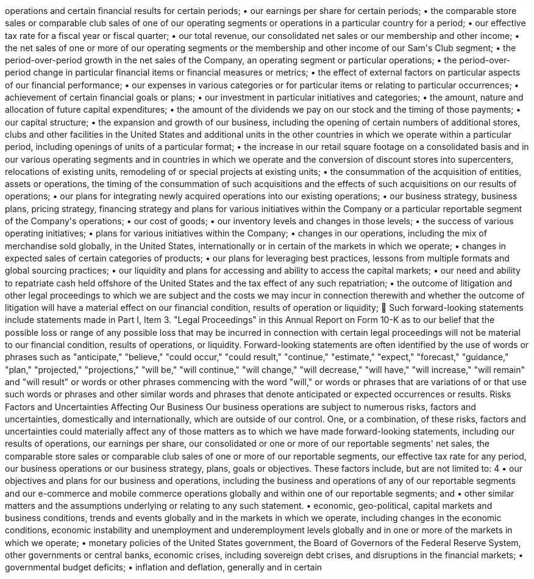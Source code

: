 operations and certain financial results for certain periods; •  our earnings per share for certain periods; •  the comparable store sales or comparable club sales of one of our operating segments or operations in a particular country for a period; •  our effective tax rate for a fiscal year or fiscal quarter; •  our total revenue, our consolidated net sales or our membership and other income; •  the net sales of one or more of our operating segments or the membership and other income of our Sam's Club segment; •  the period-over-period growth in the net sales of the Company, an operating segment or particular operations; •  the period-over-period change in particular financial items or financial measures or metrics; •  the effect of external factors on particular aspects of our financial performance; •  our expenses in various categories or for particular items or relating to particular occurrences; •  achievement of certain financial goals or plans; •  our investment in particular initiatives and categories; •  the amount, nature and allocation of future capital expenditures; •  the amount of the dividends we pay on our stock and the timing of those payments; •  our capital structure; •  the expansion and growth of our business, including the opening of certain numbers of additional stores, clubs and other facilities in the United States and additional units in the other countries in which we operate within a particular period, including openings of units of a particular format;  •  the increase in our retail square footage on a consolidated basis and in our various operating segments and in countries in which we operate and the conversion of discount stores into supercenters, relocations of existing units, remodeling of or special projects at existing units;  •  the consummation of the acquisition of entities, assets or operations, the timing of the consummation of such acquisitions and the effects of such acquisitions on our results of operations;  •  our plans for integrating newly acquired operations into our existing operations; •  our business strategy, business plans, pricing strategy, financing strategy and plans for various initiatives within the Company or a particular reportable segment of the Company's operations;  •  our cost of goods; •  our inventory levels and changes in those levels; •  the success of various operating initiatives; •  plans for various initiatives within the Company; •  changes in our operations, including the mix of merchandise sold globally, in the United States, internationally or in certain of the markets in which we operate;  •  changes in expected sales of certain categories of products; •  our plans for leveraging best practices, lessons from multiple formats and global sourcing practices; •  our liquidity and plans for accessing and ability to access the capital markets; •  our need and ability to repatriate cash held offshore of the United States and the tax effect of any such repatriation; •  the outcome of litigation and other legal proceedings to which we are subject and the costs we may incur in connection therewith and whether the outcome of litigation will have a material effect on our financial condition, results of operation or liquidity;    Such forward-looking statements include statements made in Part I, Item 3. "Legal Proceedings" in this Annual Report on Form 10-K as to our belief that the possible loss or range of any possible loss that may be incurred in connection with certain legal proceedings will not be material to our financial condition, results of operations, or liquidity.  Forward-looking statements are often identified by the use of words or phrases such as "anticipate," "believe," "could occur," "could result," "continue," "estimate," "expect," "forecast," "guidance," "plan," "projected," "projections," "will be," "will continue," "will change," "will decrease," "will have," "will increase," "will remain" and "will result" or words or other phrases commencing with the word "will," or words or phrases that are variations of or that use such words or phrases and other similar words and phrases that denote anticipated or expected occurrences or results.  Risks Factors and Uncertainties Affecting Our Business  Our business operations are subject to numerous risks, factors and uncertainties, domestically and internationally, which are outside of our control. One, or a combination, of these risks, factors and uncertainties could materially affect any of those matters as to which we have made forward-looking statements, including our results of operations, our earnings per share, our consolidated or one or more of our reportable segments' net sales, the comparable store sales or comparable club sales of one or more of our reportable segments, our effective tax rate for any period, our business operations or our business strategy, plans, goals or objectives. These factors include, but are not limited to:   4  •  our objectives and plans for our business and operations, including the business and operations of any of our reportable segments and our e-commerce and mobile commerce operations globally and within one of our reportable segments; and  •  other similar matters and the assumptions underlying or relating to any such statement. •  economic, geo-political, capital markets and business conditions, trends and events globally and in the markets in which we operate, including changes in the economic conditions, economic instability and unemployment and underemployment levels globally and in one or more of the markets in which we operate;  •  monetary policies of the United States government, the Board of Governors of the Federal Reserve System, other governments or central banks, economic crises, including sovereign debt crises, and disruptions in the financial markets;  •  governmental budget deficits; •  inflation and deflation, generally and in certain